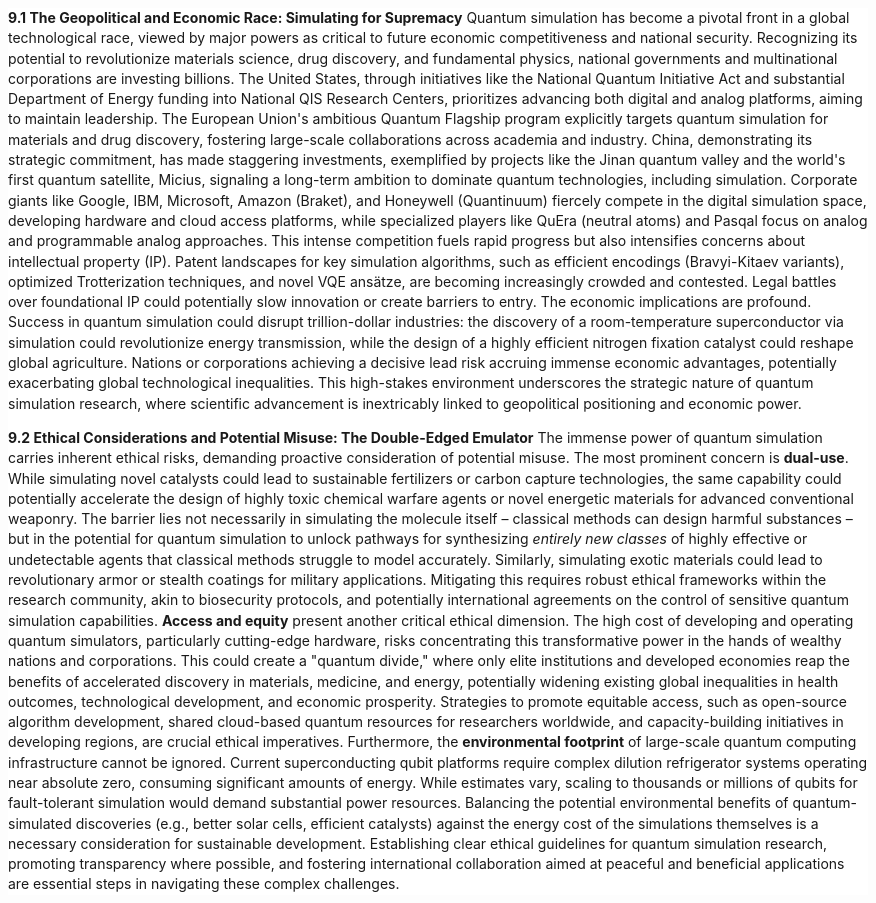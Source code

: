 **9.1 The Geopolitical and Economic Race: Simulating for Supremacy**
Quantum simulation has become a pivotal front in a global technological race, viewed by major powers as critical to future economic competitiveness and national security. Recognizing its potential to revolutionize materials science, drug discovery, and fundamental physics, national governments and multinational corporations are investing billions. The United States, through initiatives like the National Quantum Initiative Act and substantial Department of Energy funding into National QIS Research Centers, prioritizes advancing both digital and analog platforms, aiming to maintain leadership. The European Union's ambitious Quantum Flagship program explicitly targets quantum simulation for materials and drug discovery, fostering large-scale collaborations across academia and industry. China, demonstrating its strategic commitment, has made staggering investments, exemplified by projects like the Jinan quantum valley and the world's first quantum satellite, Micius, signaling a long-term ambition to dominate quantum technologies, including simulation. Corporate giants like Google, IBM, Microsoft, Amazon (Braket), and Honeywell (Quantinuum) fiercely compete in the digital simulation space, developing hardware and cloud access platforms, while specialized players like QuEra (neutral atoms) and Pasqal focus on analog and programmable analog approaches. This intense competition fuels rapid progress but also intensifies concerns about intellectual property (IP). Patent landscapes for key simulation algorithms, such as efficient encodings (Bravyi-Kitaev variants), optimized Trotterization techniques, and novel VQE ansätze, are becoming increasingly crowded and contested. Legal battles over foundational IP could potentially slow innovation or create barriers to entry. The economic implications are profound. Success in quantum simulation could disrupt trillion-dollar industries: the discovery of a room-temperature superconductor via simulation could revolutionize energy transmission, while the design of a highly efficient nitrogen fixation catalyst could reshape global agriculture. Nations or corporations achieving a decisive lead risk accruing immense economic advantages, potentially exacerbating global technological inequalities. This high-stakes environment underscores the strategic nature of quantum simulation research, where scientific advancement is inextricably linked to geopolitical positioning and economic power.

**9.2 Ethical Considerations and Potential Misuse: The Double-Edged Emulator**
The immense power of quantum simulation carries inherent ethical risks, demanding proactive consideration of potential misuse. The most prominent concern is **dual-use**. While simulating novel catalysts could lead to sustainable fertilizers or carbon capture technologies, the same capability could potentially accelerate the design of highly toxic chemical warfare agents or novel energetic materials for advanced conventional weaponry. The barrier lies not necessarily in simulating the molecule itself – classical methods can design harmful substances – but in the potential for quantum simulation to unlock pathways for synthesizing *entirely new classes* of highly effective or undetectable agents that classical methods struggle to model accurately. Similarly, simulating exotic materials could lead to revolutionary armor or stealth coatings for military applications. Mitigating this requires robust ethical frameworks within the research community, akin to biosecurity protocols, and potentially international agreements on the control of sensitive quantum simulation capabilities. **Access and equity** present another critical ethical dimension. The high cost of developing and operating quantum simulators, particularly cutting-edge hardware, risks concentrating this transformative power in the hands of wealthy nations and corporations. This could create a "quantum divide," where only elite institutions and developed economies reap the benefits of accelerated discovery in materials, medicine, and energy, potentially widening existing global inequalities in health outcomes, technological development, and economic prosperity. Strategies to promote equitable access, such as open-source algorithm development, shared cloud-based quantum resources for researchers worldwide, and capacity-building initiatives in developing regions, are crucial ethical imperatives. Furthermore, the **environmental footprint** of large-scale quantum computing infrastructure cannot be ignored. Current superconducting qubit platforms require complex dilution refrigerator systems operating near absolute zero, consuming significant amounts of energy. While estimates vary, scaling to thousands or millions of qubits for fault-tolerant simulation would demand substantial power resources. Balancing the potential environmental benefits of quantum-simulated discoveries (e.g., better solar cells, efficient catalysts) against the energy cost of the simulations themselves is a necessary consideration for sustainable development. Establishing clear ethical guidelines for quantum simulation research, promoting transparency where possible, and fostering international collaboration aimed at peaceful and beneficial applications are essential steps in navigating these complex challenges.
